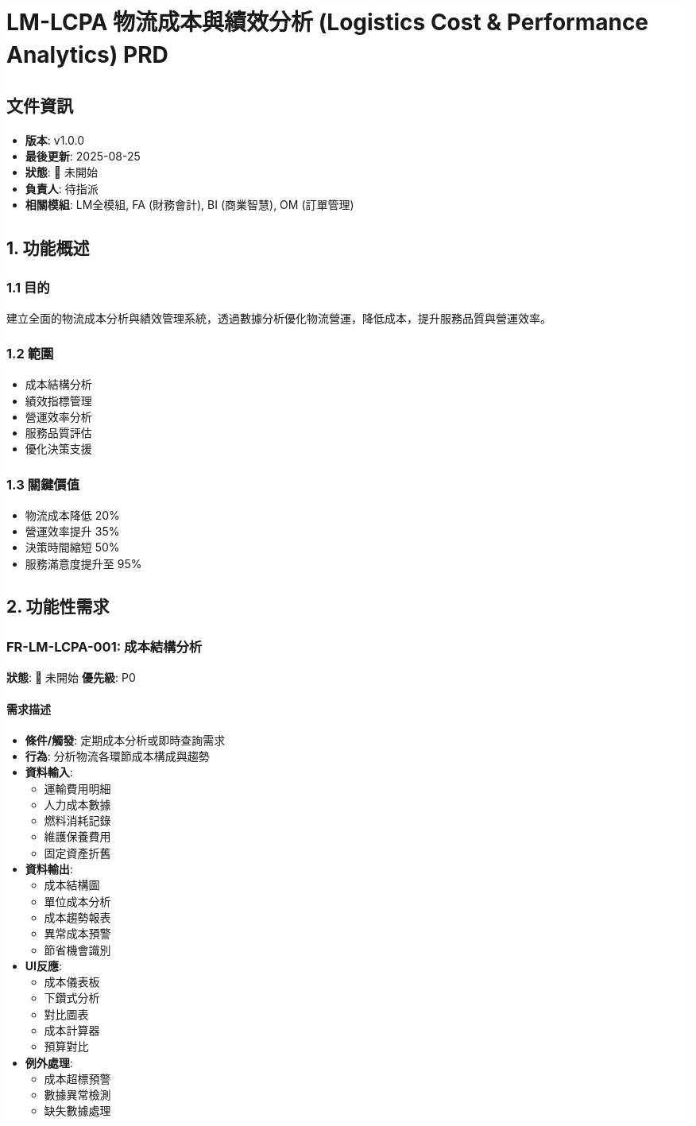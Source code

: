 # LM-LCPA 物流成本與績效分析 (Logistics Cost & Performance Analytics) PRD

## 文件資訊
- **版本**: v1.0.0
- **最後更新**: 2025-08-25
- **狀態**: 🔴 未開始
- **負責人**: 待指派
- **相關模組**: LM全模組, FA (財務會計), BI (商業智慧), OM (訂單管理)

## 1. 功能概述

### 1.1 目的
建立全面的物流成本分析與績效管理系統，透過數據分析優化物流營運，降低成本，提升服務品質與營運效率。

### 1.2 範圍
- 成本結構分析
- 績效指標管理
- 營運效率分析
- 服務品質評估
- 優化決策支援

### 1.3 關鍵價值
- 物流成本降低 20%
- 營運效率提升 35%
- 決策時間縮短 50%
- 服務滿意度提升至 95%

## 2. 功能性需求

### FR-LM-LCPA-001: 成本結構分析
**狀態**: 🔴 未開始
**優先級**: P0

#### 需求描述
- **條件/觸發**: 定期成本分析或即時查詢需求
- **行為**: 分析物流各環節成本構成與趨勢
- **資料輸入**: 
  - 運輸費用明細
  - 人力成本數據
  - 燃料消耗記錄
  - 維護保養費用
  - 固定資產折舊
- **資料輸出**: 
  - 成本結構圖
  - 單位成本分析
  - 成本趨勢報表
  - 異常成本預警
  - 節省機會識別
- **UI反應**: 
  - 成本儀表板
  - 下鑽式分析
  - 對比圖表
  - 成本計算器
  - 預算對比
- **例外處理**: 
  - 成本超標預警
  - 數據異常檢測
  - 缺失數據處理